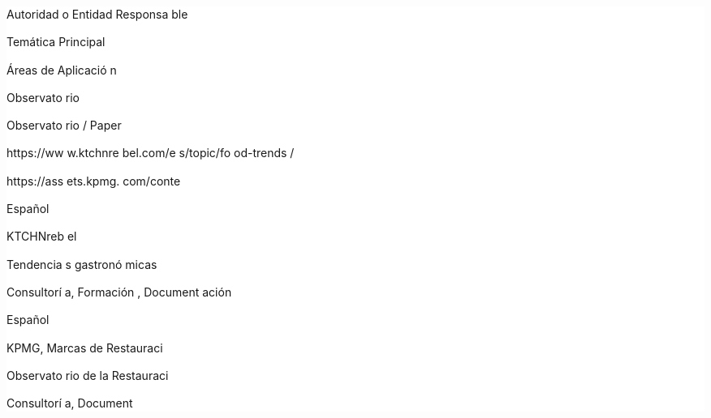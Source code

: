 Autoridad
o Entidad
Responsa
ble

Temática
Principal

Áreas de
Aplicació
n

Observato
rio

Observato
rio / Paper

https://ww
w.ktchnre
bel.com/e
s/topic/fo
od-trends
/

https://ass
ets.kpmg.
com/conte

Español

KTCHNreb
el

Tendencia
s
gastronó
micas

Consultorí
a,
Formación
,
Document
ación

Español

KPMG,
Marcas de
Restauraci

Observato
rio de la
Restauraci

Consultorí
a,
Document
